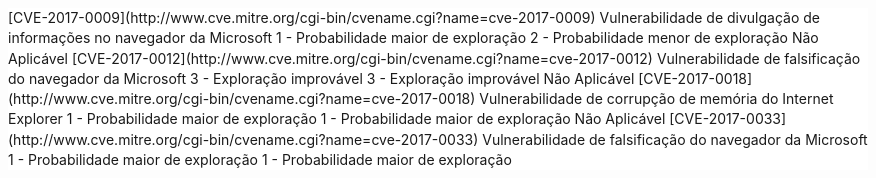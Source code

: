 <td style="border:1px solid black;">
[CVE-2017-0009](http://www.cve.mitre.org/cgi-bin/cvename.cgi?name=cve-2017-0009)
</td>
<td style="border:1px solid black;">
Vulnerabilidade de divulgação de informações no navegador da Microsoft
</td>
<td style="border:1px solid black;">
1 - Probabilidade maior de exploração
</td>
<td style="border:1px solid black;">
2 - Probabilidade menor de exploração
</td>
<td style="border:1px solid black;">
Não Aplicável
</td>
</tr>
<tr>
<td style="border:1px solid black;">
[CVE-2017-0012](http://www.cve.mitre.org/cgi-bin/cvename.cgi?name=cve-2017-0012)
</td>
<td style="border:1px solid black;">
Vulnerabilidade de falsificação do navegador da Microsoft
</td>
<td style="border:1px solid black;">
3 - Exploração improvável
</td>
<td style="border:1px solid black;">
3 - Exploração improvável
</td>
<td style="border:1px solid black;">
Não Aplicável
</td>
</tr>
<tr>
<td style="border:1px solid black;">
[CVE-2017-0018](http://www.cve.mitre.org/cgi-bin/cvename.cgi?name=cve-2017-0018)
</td>
<td style="border:1px solid black;">
Vulnerabilidade de corrupção de memória do Internet Explorer
</td>
<td style="border:1px solid black;">
1 - Probabilidade maior de exploração
</td>
<td style="border:1px solid black;">
1 - Probabilidade maior de exploração
</td>
<td style="border:1px solid black;">
Não Aplicável
</td>
</tr>
<tr>
<td style="border:1px solid black;">
[CVE-2017-0033](http://www.cve.mitre.org/cgi-bin/cvename.cgi?name=cve-2017-0033)
</td>
<td style="border:1px solid black;">
Vulnerabilidade de falsificação do navegador da Microsoft
</td>
<td style="border:1px solid black;">
1 - Probabilidade maior de exploração
</td>
<td style="border:1px solid black;">
1 - Probabilidade maior de exploração
</td>
<td style="border:1px solid black;">
